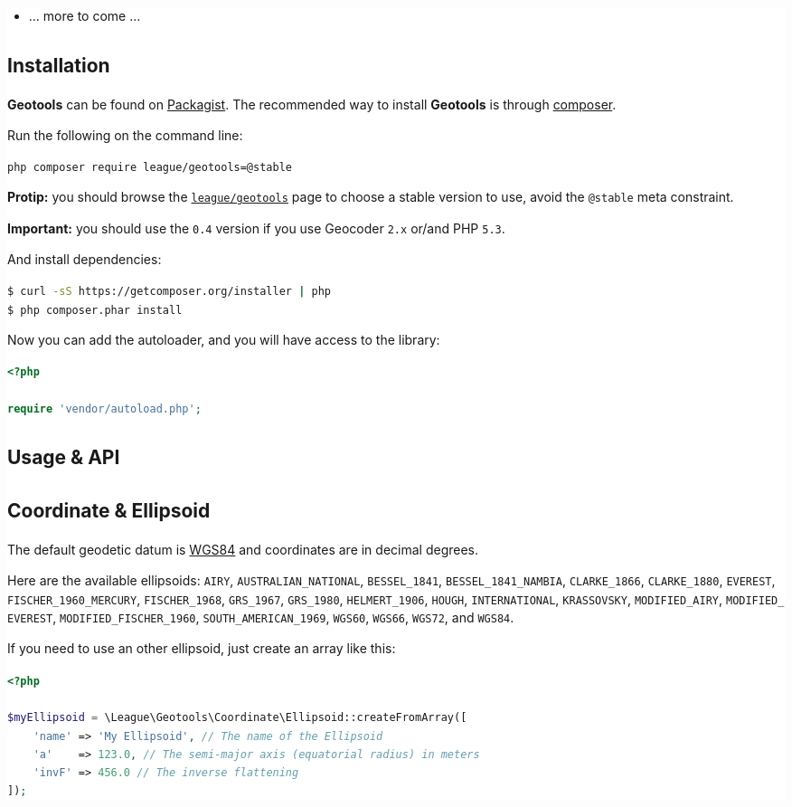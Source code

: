 * ... more to come ...


Installation
------------

**Geotools** can be found on [Packagist](https://packagist.org/packages/league/geotools).
The recommended way to install **Geotools** is through [composer](http://getcomposer.org).

Run the following on the command line:

```
php composer require league/geotools=@stable
```

**Protip:** you should browse the
[`league/geotools`](https://packagist.org/packages/league/geotools)
page to choose a stable version to use, avoid the `@stable` meta constraint.

**Important:** you should use the `0.4` version if you use Geocoder `2.x` or/and PHP `5.3`.

And install dependencies:

```bash
$ curl -sS https://getcomposer.org/installer | php
$ php composer.phar install
```

Now you can add the autoloader, and you will have access to the library:

```php
<?php

require 'vendor/autoload.php';
```


Usage & API
-----------

## Coordinate & Ellipsoid ##

The default geodetic datum is [WGS84](http://en.wikipedia.org/wiki/World_Geodetic_System) and coordinates are in
decimal degrees.

Here are the available ellipsoids: `AIRY`, `AUSTRALIAN_NATIONAL`, `BESSEL_1841`, `BESSEL_1841_NAMBIA`,
`CLARKE_1866`, `CLARKE_1880`, `EVEREST`, `FISCHER_1960_MERCURY`, `FISCHER_1968`, `GRS_1967`, `GRS_1980`,
`HELMERT_1906`, `HOUGH`, `INTERNATIONAL`, `KRASSOVSKY`, `MODIFIED_AIRY`, `MODIFIED_EVEREST`,
`MODIFIED_FISCHER_1960`, `SOUTH_AMERICAN_1969`, `WGS60`, `WGS66`, `WGS72`, and `WGS84`.

If you need to use an other ellipsoid, just create an array like this:
``` php
<?php

$myEllipsoid = \League\Geotools\Coordinate\Ellipsoid::createFromArray([
    'name' => 'My Ellipsoid', // The name of the Ellipsoid
    'a'    => 123.0, // The semi-major axis (equatorial radius) in meters
    'invF' => 456.0 // The inverse flattening
]);
```
